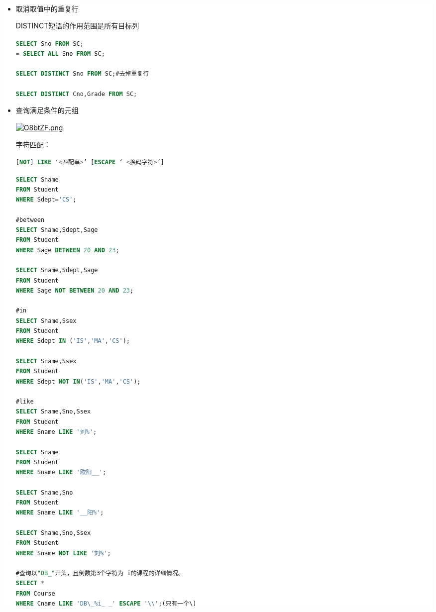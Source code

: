 * 取消取值中的重复行

  DISTINCT短语的作用范围是所有目标列

  ```sql
  SELECT Sno FROM SC; 
  =	SELECT ALL Sno FROM SC;
  
  SELECT DISTINCT Sno FROM SC;#去掉重复行
  
  SELECT DISTINCT Cno,Grade FROM SC;
  ```

* 查询满足条件的元组

  [![O8btZF.png](https://s1.ax1x.com/2022/05/09/O8btZF.png)](https://imgtu.com/i/O8btZF)

  字符匹配：

  ```sql
  [NOT] LIKE ‘<匹配串>’ [ESCAPE ‘ <换码字符>’]
  ```

  

  ```sql
  SELECT Sname
  FROM Student
  WHERE Sdept='CS';
  
  #between
  SELECT Sname,Sdept,Sage
  FROM Student
  WHERE Sage BETWEEN 20 AND 23;
  
  SELECT Sname,Sdept,Sage
  FROM Student
  WHERE Sage NOT BETWEEN 20 AND 23;
  
  #in
  SELECT Sname,Ssex
  FROM Student
  WHERE Sdept IN ('IS','MA','CS');
  
  SELECT Sname,Ssex
  FROM Student
  WHERE Sdept NOT IN('IS','MA','CS');
  
  #like
  SELECT Sname,Sno,Ssex
  FROM Student
  WHERE Sname LIKE '刘%';
  
  SELECT Sname
  FROM Student
  WHERE Sname LIKE '欧阳__';
  
  SELECT Sname,Sno
  FROM Student
  WHERE Sname LIKE '__阳%';
  
  SELECT Sname,Sno,Ssex
  FROM Student
  WHERE Sname NOT LIKE '刘%';
  
  #查询以"DB_"开头，且倒数第3个字符为 i的课程的详细情况。
  SELECT *
  FROM Course
  WHERE Cname LIKE 'DB\_%i_ _' ESCAPE '\\';(只有一个\)
  ```